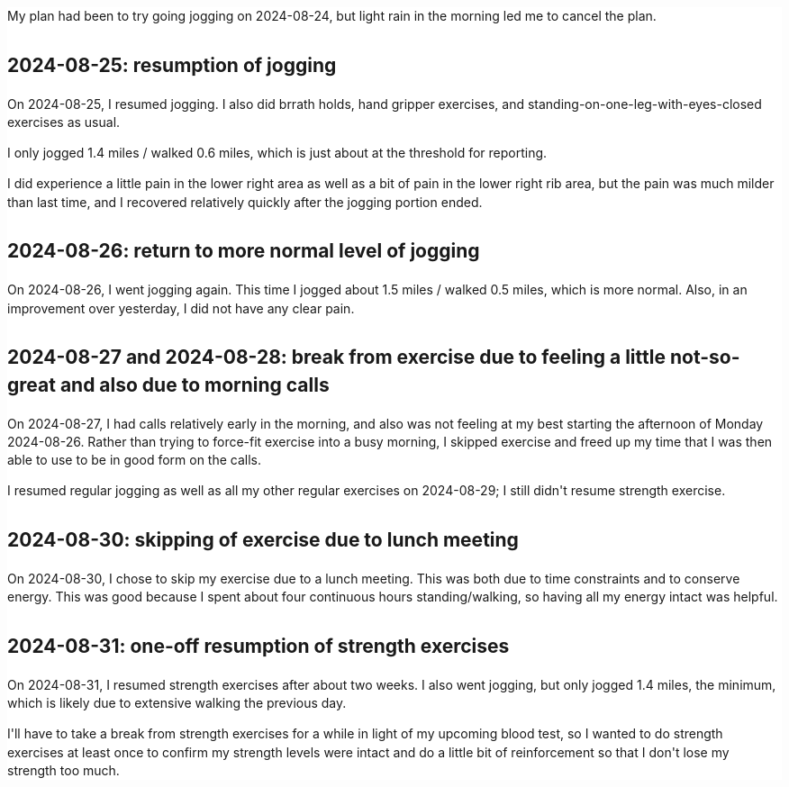 My plan had been to try going jogging on 2024-08-24, but light rain in
the morning led me to cancel the plan.

## 2024-08-25: resumption of jogging

On 2024-08-25, I resumed jogging. I also did brrath holds, hand
gripper exercises, and standing-on-one-leg-with-eyes-closed exercises
as usual.

I only jogged 1.4 miles / walked 0.6 miles, which is just about at the
threshold for reporting.

I did experience a little pain in the lower right area as well as a
bit of pain in the lower right rib area, but the pain was much milder
than last time, and I recovered relatively quickly after the jogging
portion ended.

## 2024-08-26: return to more normal level of jogging

On 2024-08-26, I went jogging again. This time I jogged about 1.5
miles / walked 0.5 miles, which is more normal. Also, in an
improvement over yesterday, I did not have any clear pain.

## 2024-08-27 and 2024-08-28: break from exercise due to feeling a little not-so-great and also due to morning calls

On 2024-08-27, I had calls relatively early in the morning, and also
was not feeling at my best starting the afternoon of Monday
2024-08-26. Rather than trying to force-fit exercise into a busy
morning, I skipped exercise and freed up my time that I was then able
to use to be in good form on the calls.

I resumed regular jogging as well as all my other regular exercises on
2024-08-29; I still didn't resume strength exercise.

## 2024-08-30: skipping of exercise due to lunch meeting

On 2024-08-30, I chose to skip my exercise due to a lunch
meeting. This was both due to time constraints and to conserve
energy. This was good because I spent about four continuous hours
standing/walking, so having all my energy intact was helpful.

## 2024-08-31: one-off resumption of strength exercises

On 2024-08-31, I resumed strength exercises after about two weeks. I
also went jogging, but only jogged 1.4 miles, the minimum, which is
likely due to extensive walking the previous day.

I'll have to take a break from strength exercises for a while in light
of my upcoming blood test, so I wanted to do strength exercises at
least once to confirm my strength levels were intact and do a little
bit of reinforcement so that I don't lose my strength too much.
